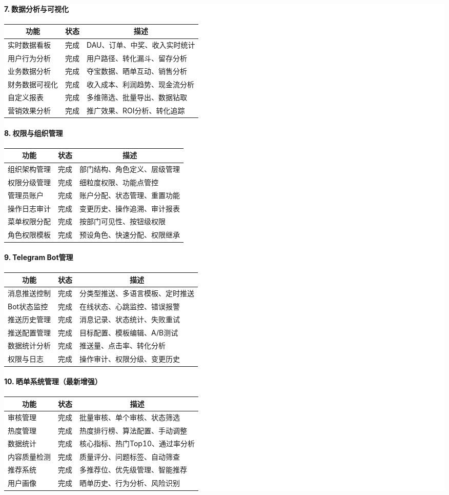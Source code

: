 #### 7. 数据分析与可视化
| 功能 | 状态 | 描述 |
|------|------|------|
| 实时数据看板 | 完成 | DAU、订单、中奖、收入实时统计 |
| 用户行为分析 | 完成 | 用户路径、转化漏斗、留存分析 |
| 业务数据分析 | 完成 | 夺宝数据、晒单互动、销售分析 |
| 财务数据可视化 | 完成 | 收入成本、利润趋势、现金流分析 |
| 自定义报表 | 完成 | 多维筛选、批量导出、数据钻取 |
| 营销效果分析 | 完成 | 推广效果、ROI分析、转化追踪 |

#### 8. 权限与组织管理
| 功能 | 状态 | 描述 |
|------|------|------|
| 组织架构管理 | 完成 | 部门结构、角色定义、层级管理 |
| 权限分级管理 | 完成 | 细粒度权限、功能点管控 |
| 管理员账户 | 完成 | 账户分配、状态管理、重置功能 |
| 操作日志审计 | 完成 | 变更历史、操作追溯、审计报表 |
| 菜单权限分配 | 完成 | 按部门可见性、按钮级权限 |
| 角色权限模板 | 完成 | 预设角色、快速分配、权限继承 |

#### 9. Telegram Bot管理
| 功能 | 状态 | 描述 |
|------|------|------|
| 消息推送控制 | 完成 | 分类型推送、多语言模板、定时推送 |
| Bot状态监控 | 完成 | 在线状态、心跳监控、错误报警 |
| 推送历史管理 | 完成 | 消息记录、状态统计、失败重试 |
| 推送配置管理 | 完成 | 目标配置、模板编辑、A/B测试 |
| 数据统计分析 | 完成 | 推送量、点击率、转化分析 |
| 权限与日志 | 完成 | 操作审计、权限分级、变更历史 |

#### 10. 晒单系统管理（最新增强）
| 功能 | 状态 | 描述 |
|------|------|------|
| 审核管理 | 完成 | 批量审核、单个审核、状态筛选 |
| 热度管理 | 完成 | 热度排行榜、算法配置、手动调整 |
| 数据统计 | 完成 | 核心指标、热门Top10、通过率分析 |
| 内容质量检测 | 完成 | 质量评分、问题标签、自动筛查 |
| 推荐系统 | 完成 | 多推荐位、优先级管理、智能推荐 |
| 用户画像 | 完成 | 晒单历史、行为分析、风险识别 |
